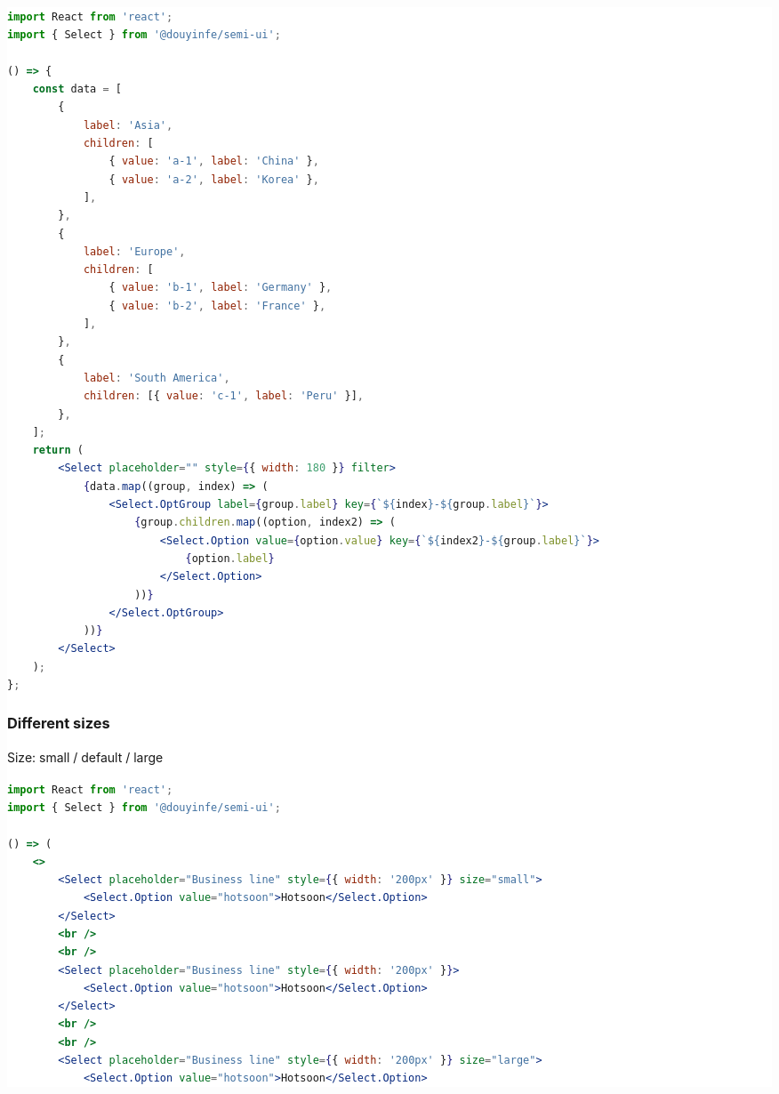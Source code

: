 ```jsx live=true
```

```jsx live=true
import React from 'react';
import { Select } from '@douyinfe/semi-ui';

() => {
    const data = [
        {
            label: 'Asia',
            children: [
                { value: 'a-1', label: 'China' },
                { value: 'a-2', label: 'Korea' },
            ],
        },
        {
            label: 'Europe',
            children: [
                { value: 'b-1', label: 'Germany' },
                { value: 'b-2', label: 'France' },
            ],
        },
        {
            label: 'South America',
            children: [{ value: 'c-1', label: 'Peru' }],
        },
    ];
    return (
        <Select placeholder="" style={{ width: 180 }} filter>
            {data.map((group, index) => (
                <Select.OptGroup label={group.label} key={`${index}-${group.label}`}>
                    {group.children.map((option, index2) => (
                        <Select.Option value={option.value} key={`${index2}-${group.label}`}>
                            {option.label}
                        </Select.Option>
                    ))}
                </Select.OptGroup>
            ))}
        </Select>
    );
};
```

### Different sizes

Size: small / default / large

```jsx live=true
import React from 'react';
import { Select } from '@douyinfe/semi-ui';

() => (
    <>
        <Select placeholder="Business line" style={{ width: '200px' }} size="small">
            <Select.Option value="hotsoon">Hotsoon</Select.Option>
        </Select>
        <br />
        <br />
        <Select placeholder="Business line" style={{ width: '200px' }}>
            <Select.Option value="hotsoon">Hotsoon</Select.Option>
        </Select>
        <br />
        <br />
        <Select placeholder="Business line" style={{ width: '200px' }} size="large">
            <Select.Option value="hotsoon">Hotsoon</Select.Option>
```